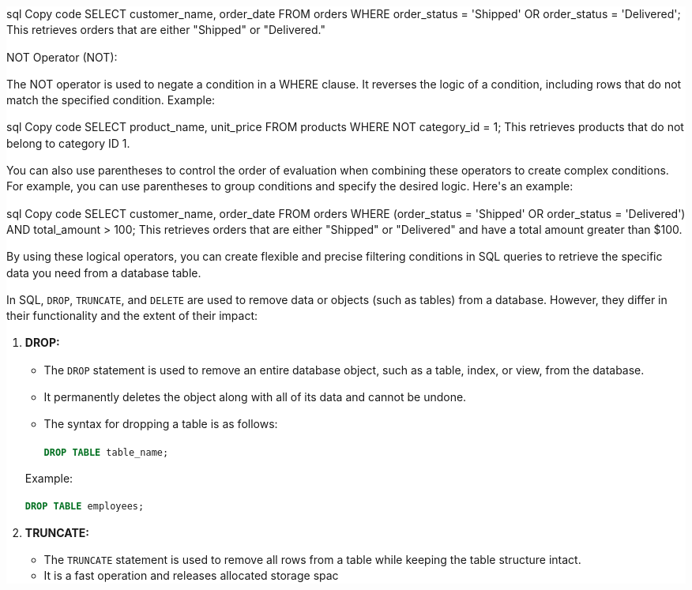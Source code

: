 sql
Copy code
SELECT customer_name, order_date
FROM orders
WHERE order_status = 'Shipped' OR order_status = 'Delivered';
This retrieves orders that are either "Shipped" or "Delivered."

NOT Operator (NOT):

The NOT operator is used to negate a condition in a WHERE clause.
It reverses the logic of a condition, including rows that do not match the specified condition.
Example:

sql
Copy code
SELECT product_name, unit_price
FROM products
WHERE NOT category_id = 1;
This retrieves products that do not belong to category ID 1.

You can also use parentheses to control the order of evaluation when combining these operators to create complex conditions. For example, you can use parentheses to group conditions and specify the desired logic. Here's an example:

sql
Copy code
SELECT customer_name, order_date
FROM orders
WHERE (order_status = 'Shipped' OR order_status = 'Delivered') AND total_amount > 100;
This retrieves orders that are either "Shipped" or "Delivered" and have a total amount greater than $100.

By using these logical operators, you can create flexible and precise filtering conditions in SQL queries to retrieve the specific data you need from a database table.















In SQL, `DROP`, `TRUNCATE`, and `DELETE` are used to remove data or objects (such as tables) from a database. However, they differ in their functionality and the extent of their impact:

1. **DROP:**

   - The `DROP` statement is used to remove an entire database object, such as a table, index, or view, from the database.
   - It permanently deletes the object along with all of its data and cannot be undone.
   - The syntax for dropping a table is as follows:

     ```sql
     DROP TABLE table_name;
     ```

   Example:
   ```sql
   DROP TABLE employees;
   ```

2. **TRUNCATE:**

   - The `TRUNCATE` statement is used to remove all rows from a table while keeping the table structure intact.
   - It is a fast operation and releases allocated storage spac
